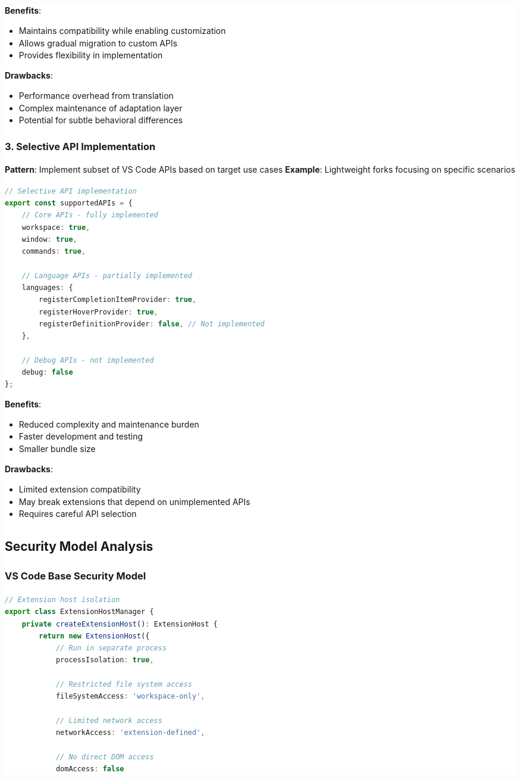 ```typescript
```

**Benefits**:
- Maintains compatibility while enabling customization
- Allows gradual migration to custom APIs
- Provides flexibility in implementation

**Drawbacks**:
- Performance overhead from translation
- Complex maintenance of adaptation layer
- Potential for subtle behavioral differences

### 3. Selective API Implementation
**Pattern**: Implement subset of VS Code APIs based on target use cases
**Example**: Lightweight forks focusing on specific scenarios

```typescript
// Selective API implementation
export const supportedAPIs = {
    // Core APIs - fully implemented
    workspace: true,
    window: true,
    commands: true,
    
    // Language APIs - partially implemented
    languages: {
        registerCompletionItemProvider: true,
        registerHoverProvider: true,
        registerDefinitionProvider: false, // Not implemented
    },
    
    // Debug APIs - not implemented
    debug: false
};
```

**Benefits**:
- Reduced complexity and maintenance burden
- Faster development and testing
- Smaller bundle size

**Drawbacks**:
- Limited extension compatibility
- May break extensions that depend on unimplemented APIs
- Requires careful API selection

## Security Model Analysis

### VS Code Base Security Model
```typescript
// Extension host isolation
export class ExtensionHostManager {
    private createExtensionHost(): ExtensionHost {
        return new ExtensionHost({
            // Run in separate process
            processIsolation: true,
            
            // Restricted file system access
            fileSystemAccess: 'workspace-only',
            
            // Limited network access
            networkAccess: 'extension-defined',
            
            // No direct DOM access
            domAccess: false
```